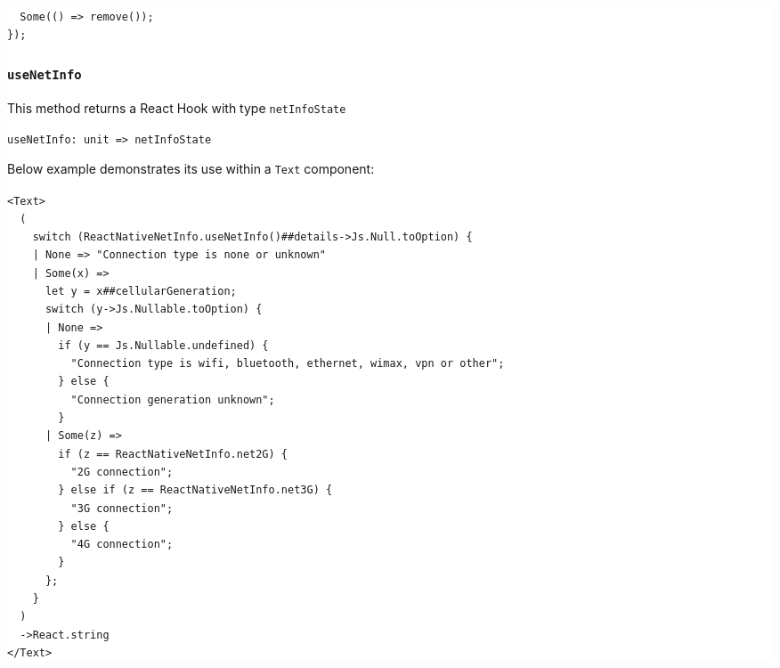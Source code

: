 ```reason
  Some(() => remove());
});
```

### `useNetInfo`

This method returns a React Hook with type `netInfoState`

```reason
useNetInfo: unit => netInfoState
```

Below example demonstrates its use within a `Text` component:

```reason
<Text>
  (
    switch (ReactNativeNetInfo.useNetInfo()##details->Js.Null.toOption) {
    | None => "Connection type is none or unknown"
    | Some(x) =>
      let y = x##cellularGeneration;
      switch (y->Js.Nullable.toOption) {
      | None =>
        if (y == Js.Nullable.undefined) {
          "Connection type is wifi, bluetooth, ethernet, wimax, vpn or other";
        } else {
          "Connection generation unknown";
        }
      | Some(z) =>
        if (z == ReactNativeNetInfo.net2G) {
          "2G connection";
        } else if (z == ReactNativeNetInfo.net3G) {
          "3G connection";
        } else {
          "4G connection";
        }
      };
    }
  )
  ->React.string
</Text>
```
